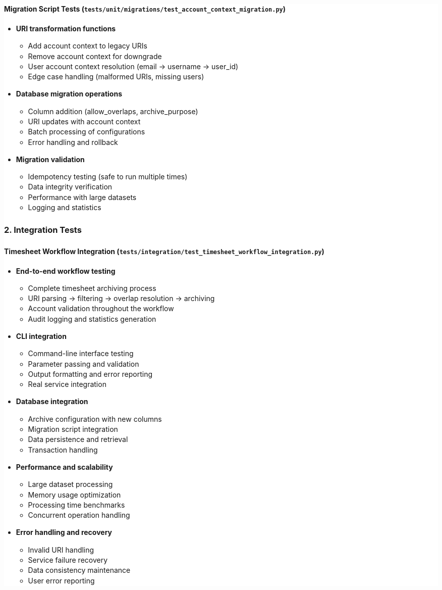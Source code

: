 #### Migration Script Tests (`tests/unit/migrations/test_account_context_migration.py`)
- **URI transformation functions**
  - Add account context to legacy URIs
  - Remove account context for downgrade
  - User account context resolution (email → username → user_id)
  - Edge case handling (malformed URIs, missing users)

- **Database migration operations**
  - Column addition (allow_overlaps, archive_purpose)
  - URI updates with account context
  - Batch processing of configurations
  - Error handling and rollback

- **Migration validation**
  - Idempotency testing (safe to run multiple times)
  - Data integrity verification
  - Performance with large datasets
  - Logging and statistics

### 2. Integration Tests

#### Timesheet Workflow Integration (`tests/integration/test_timesheet_workflow_integration.py`)
- **End-to-end workflow testing**
  - Complete timesheet archiving process
  - URI parsing → filtering → overlap resolution → archiving
  - Account validation throughout the workflow
  - Audit logging and statistics generation

- **CLI integration**
  - Command-line interface testing
  - Parameter passing and validation
  - Output formatting and error reporting
  - Real service integration

- **Database integration**
  - Archive configuration with new columns
  - Migration script integration
  - Data persistence and retrieval
  - Transaction handling

- **Performance and scalability**
  - Large dataset processing
  - Memory usage optimization
  - Processing time benchmarks
  - Concurrent operation handling

- **Error handling and recovery**
  - Invalid URI handling
  - Service failure recovery
  - Data consistency maintenance
  - User error reporting
